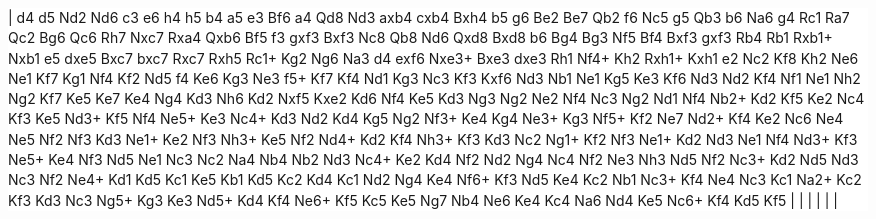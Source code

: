 | d4 d5 Nd2 Nd6 c3 e6 h4 h5 b4 a5 e3 Bf6 a4 Qd8 Nd3 axb4 cxb4 Bxh4 b5 g6 Be2 Be7 Qb2 f6 Nc5 g5 Qb3 b6 Na6 g4 Rc1 Ra7 Qc2 Bg6 Qc6 Rh7 Nxc7 Rxa4 Qxb6 Bf5 f3 gxf3 Bxf3 Nc8 Qb8 Nd6 Qxd8 Bxd8 b6 Bg4 Bg3 Nf5 Bf4 Bxf3 gxf3 Rb4 Rb1 Rxb1+ Nxb1 e5 dxe5 Bxc7 bxc7 Rxc7 Rxh5 Rc1+ Kg2 Ng6 Na3 d4 exf6 Nxe3+ Bxe3 dxe3 Rh1 Nf4+ Kh2 Rxh1+ Kxh1 e2 Nc2 Kf8 Kh2 Ne6 Ne1 Kf7 Kg1 Nf4 Kf2 Nd5 f4 Ke6 Kg3 Ne3 f5+ Kf7 Kf4 Nd1 Kg3 Nc3 Kf3 Kxf6 Nd3 Nb1 Ne1 Kg5 Ke3 Kf6 Nd3 Nd2 Kf4 Nf1 Ne1 Nh2 Ng2 Kf7 Ke5 Ke7 Ke4 Ng4 Kd3 Nh6 Kd2 Nxf5 Kxe2 Kd6 Nf4 Ke5 Kd3 Ng3 Ng2 Ne2 Nf4 Nc3 Ng2 Nd1 Nf4 Nb2+ Kd2 Kf5 Ke2 Nc4 Kf3 Ke5 Nd3+ Kf5 Nf4 Ne5+ Ke3 Nc4+ Kd3 Nd2 Kd4 Kg5 Ng2 Nf3+ Ke4 Kg4 Ne3+ Kg3 Nf5+ Kf2 Ne7 Nd2+ Kf4 Ke2 Nc6 Ne4 Ne5 Nf2 Nf3 Kd3 Ne1+ Ke2 Nf3 Nh3+ Ke5 Nf2 Nd4+ Kd2 Kf4 Nh3+ Kf3 Kd3 Nc2 Ng1+ Kf2 Nf3 Ne1+ Kd2 Nd3 Ne1 Nf4 Nd3+ Kf3 Ne5+ Ke4 Nf3 Nd5 Ne1 Nc3 Nc2 Na4 Nb4 Nb2 Nd3 Nc4+ Ke2 Kd4 Nf2 Nd2 Ng4 Nc4 Nf2 Ne3 Nh3 Nd5 Nf2 Nc3+ Kd2 Nd5 Nd3 Nc3 Nf2 Ne4+ Kd1 Kd5 Kc1 Ke5 Kb1 Kd5 Kc2 Kd4 Kc1 Nd2 Ng4 Ke4 Nf6+ Kf3 Nd5 Ke4 Kc2 Nb1 Nc3+ Kf4 Ne4 Nc3 Kc1 Na2+ Kc2 Kf3 Kd3 Nc3 Ng5+ Kg3 Ke3 Nd5+ Kd4 Kf4 Ne6+ Kf5 Kc5 Ke5 Ng7 Nb4 Ne6 Ke4 Kc4 Na6 Nd4 Ke5 Nc6+ Kf4 Kd5 Kf5 |  |  |  |  |  |
